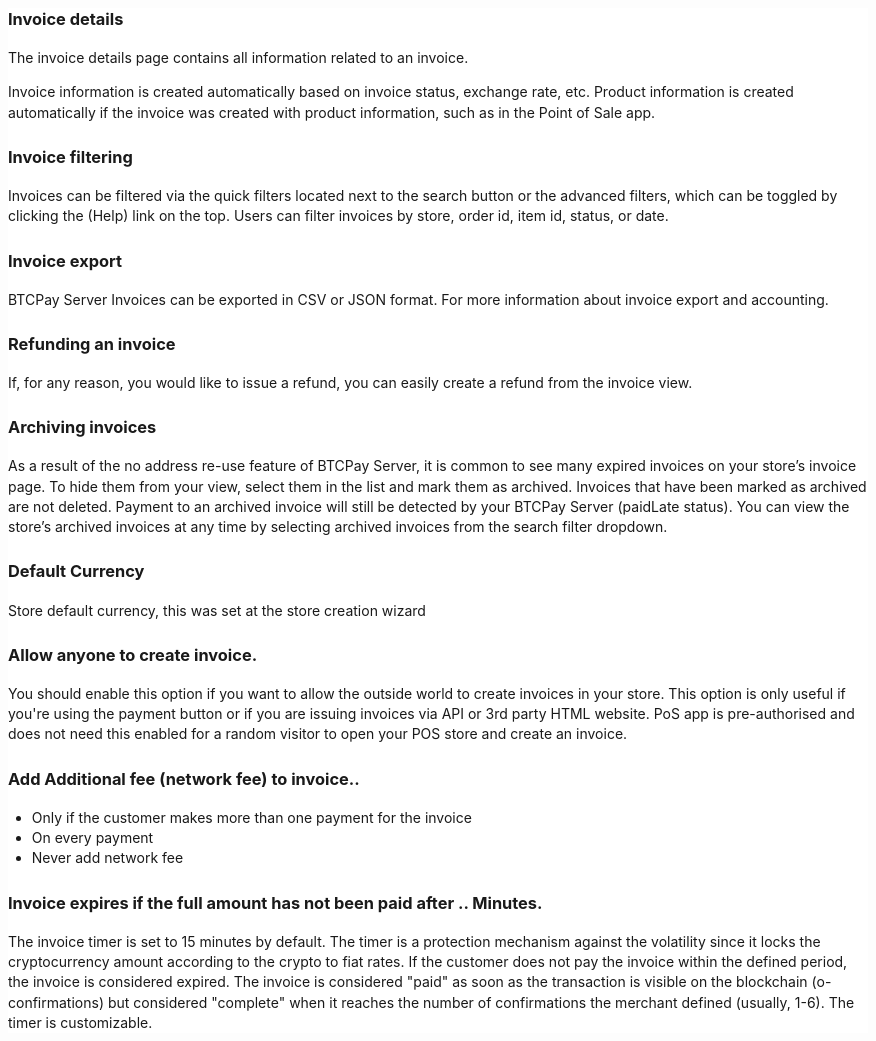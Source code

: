 ### Invoice details

The invoice details page contains all information related to an invoice.

Invoice information is created automatically based on invoice status, exchange rate, etc. Product information is created automatically if the invoice was created with product information, such as in the Point of Sale app.

### Invoice filtering

Invoices can be filtered via the quick filters located next to the search button or the advanced filters, which can be toggled by clicking the (Help) link on the top. Users can filter invoices by store, order id, item id, status, or date.

### Invoice export

BTCPay Server Invoices can be exported in CSV or JSON format. For more information about invoice export and accounting.

### Refunding an invoice

If, for any reason, you would like to issue a refund, you can easily create a refund from the invoice view.

### Archiving invoices

As a result of the no address re-use feature of BTCPay Server, it is common to see many expired invoices on your store’s invoice page. To hide them from your view, select them in the list and mark them as archived. Invoices that have been marked as archived are not deleted. Payment to an archived invoice will still be detected by your BTCPay Server (paidLate status). You can view the store’s archived invoices at any time by selecting archived invoices from the search filter dropdown.

### Default Currency

Store default currency, this was set at the store creation wizard

### Allow anyone to create invoice.

You should enable this option if you want to allow the outside world to create invoices in your store. This option is only useful if you're using the payment button or if you are issuing invoices via API or 3rd party HTML website. PoS app is pre-authorised and does not need this enabled for a random visitor to open your POS store and create an invoice.

### Add Additional fee (network fee) to invoice..

- Only if the customer makes more than one payment for the invoice
- On every payment
- Never add network fee

### Invoice expires if the full amount has not been paid after .. Minutes.

The invoice timer is set to 15 minutes by default. The timer is a protection mechanism against the volatility since it locks the cryptocurrency amount according to the crypto to fiat rates. If the customer does not pay the invoice within the defined period, the invoice is considered expired. The invoice is considered "paid" as soon as the transaction is visible on the blockchain (o-confirmations) but considered "complete" when it reaches the number of confirmations the merchant defined (usually, 1-6). The timer is customizable.
